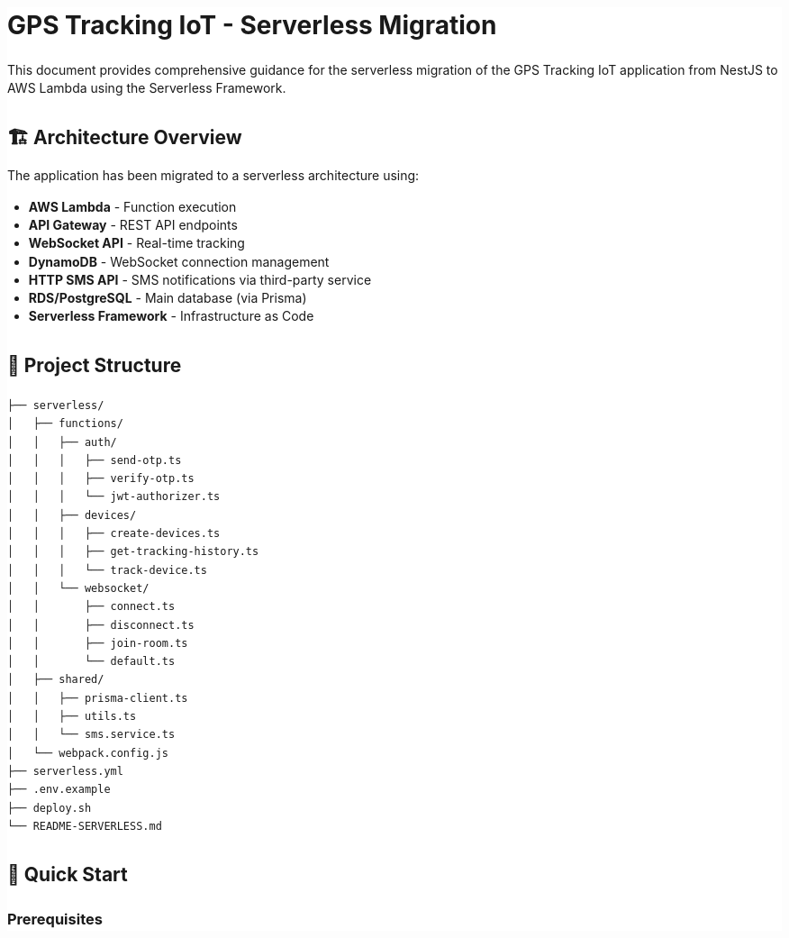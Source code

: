 # GPS Tracking IoT - Serverless Migration

This document provides comprehensive guidance for the serverless migration of the GPS Tracking IoT application from NestJS to AWS Lambda using the Serverless Framework.

## 🏗️ Architecture Overview

The application has been migrated to a serverless architecture using:

- **AWS Lambda** - Function execution
- **API Gateway** - REST API endpoints
- **WebSocket API** - Real-time tracking
- **DynamoDB** - WebSocket connection management
- **HTTP SMS API** - SMS notifications via third-party service
- **RDS/PostgreSQL** - Main database (via Prisma)
- **Serverless Framework** - Infrastructure as Code

## 📁 Project Structure

```
├── serverless/
│   ├── functions/
│   │   ├── auth/
│   │   │   ├── send-otp.ts
│   │   │   ├── verify-otp.ts
│   │   │   └── jwt-authorizer.ts
│   │   ├── devices/
│   │   │   ├── create-devices.ts
│   │   │   ├── get-tracking-history.ts
│   │   │   └── track-device.ts
│   │   └── websocket/
│   │       ├── connect.ts
│   │       ├── disconnect.ts
│   │       ├── join-room.ts
│   │       └── default.ts
│   ├── shared/
│   │   ├── prisma-client.ts
│   │   ├── utils.ts
│   │   └── sms.service.ts
│   └── webpack.config.js
├── serverless.yml
├── .env.example
├── deploy.sh
└── README-SERVERLESS.md
```

## 🚀 Quick Start

### Prerequisites
